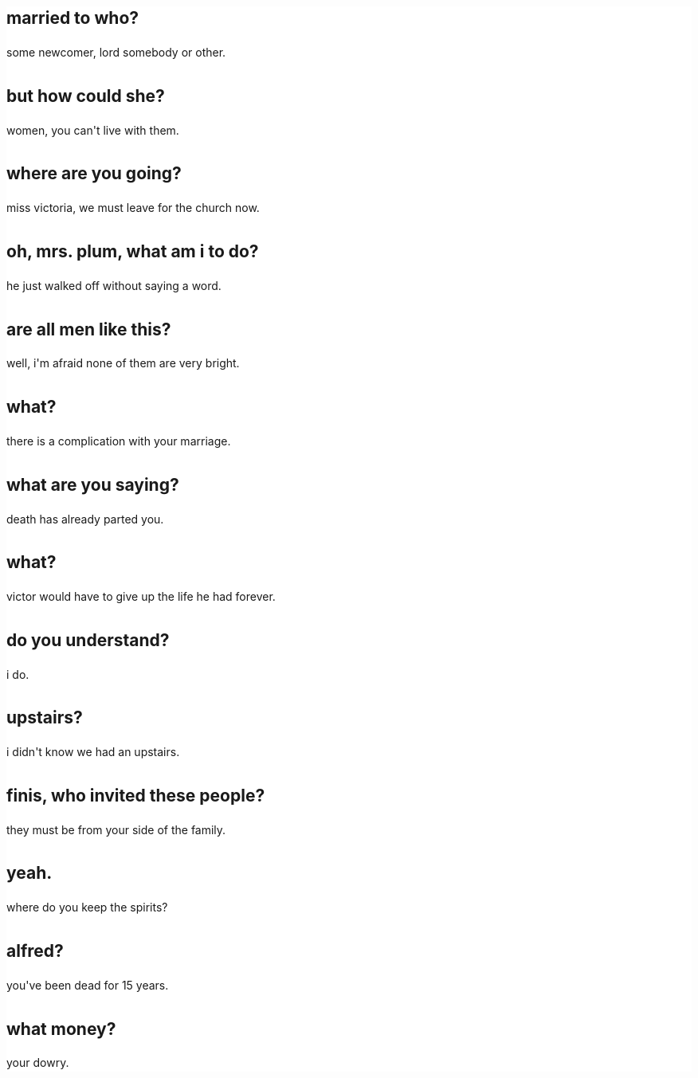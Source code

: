 ## married to who?
some newcomer, lord somebody or other.

## but how could she?
women, you can't live with them.

## where are you going?
miss victoria, we must leave for the church now.

## oh, mrs. plum, what am i to do?
he just walked off without saying a word.

## are all men like this?
well, i'm afraid none of them are very bright.

## what?
there is a complication with your marriage.

## what are you saying?
death has already parted you.

## what?
victor would have to give up the life he had forever.

## do you understand?
i do.

## upstairs?
i didn't know we had an upstairs.

## finis, who invited these people?
they must be from your side of the family.

## yeah.
where do you keep the spirits?

## alfred?
you've been dead for 15 years.

## what money?
your dowry.
